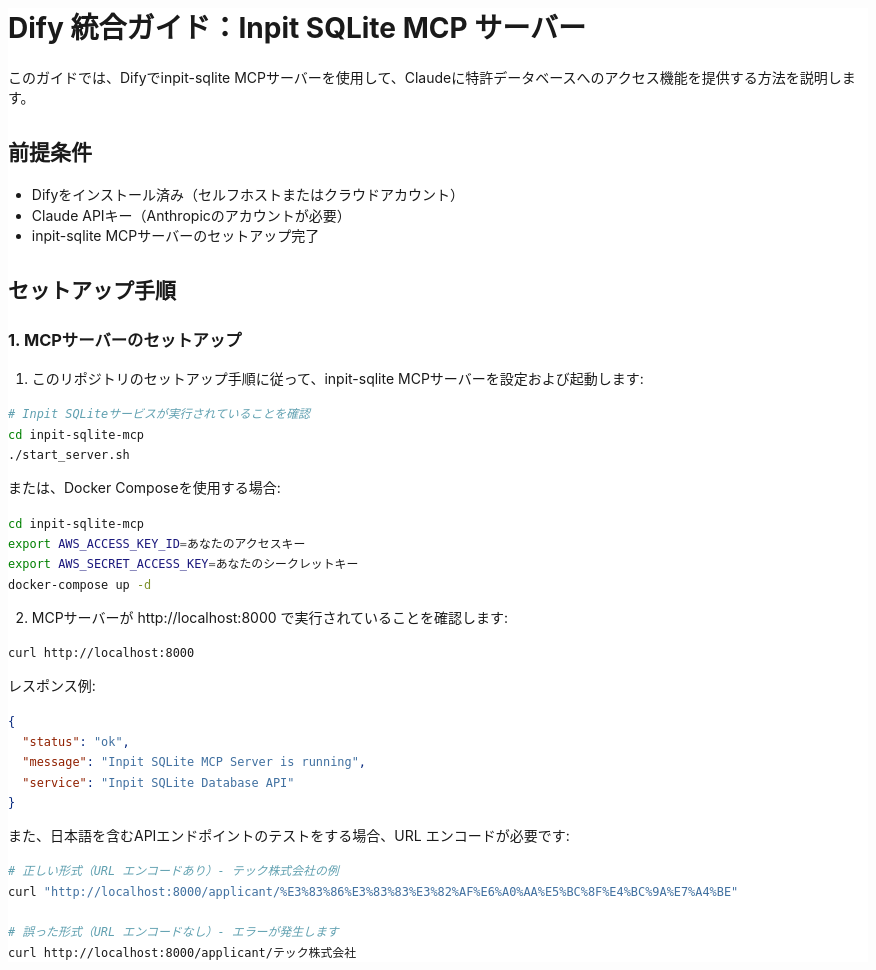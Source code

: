 # Dify 統合ガイド：Inpit SQLite MCP サーバー

このガイドでは、Difyでinpit-sqlite MCPサーバーを使用して、Claudeに特許データベースへのアクセス機能を提供する方法を説明します。

## 前提条件

- Difyをインストール済み（セルフホストまたはクラウドアカウント）
- Claude APIキー（Anthropicのアカウントが必要）
- inpit-sqlite MCPサーバーのセットアップ完了

## セットアップ手順

### 1. MCPサーバーのセットアップ

1. このリポジトリのセットアップ手順に従って、inpit-sqlite MCPサーバーを設定および起動します:

```bash
# Inpit SQLiteサービスが実行されていることを確認
cd inpit-sqlite-mcp
./start_server.sh
```

または、Docker Composeを使用する場合:

```bash
cd inpit-sqlite-mcp
export AWS_ACCESS_KEY_ID=あなたのアクセスキー
export AWS_SECRET_ACCESS_KEY=あなたのシークレットキー
docker-compose up -d
```

2. MCPサーバーが http://localhost:8000 で実行されていることを確認します:

```bash
curl http://localhost:8000
```

レスポンス例:
```json
{
  "status": "ok", 
  "message": "Inpit SQLite MCP Server is running",
  "service": "Inpit SQLite Database API"
}
```

また、日本語を含むAPIエンドポイントのテストをする場合、URL エンコードが必要です:

```bash
# 正しい形式（URL エンコードあり）- テック株式会社の例
curl "http://localhost:8000/applicant/%E3%83%86%E3%83%83%E3%82%AF%E6%A0%AA%E5%BC%8F%E4%BC%9A%E7%A4%BE"

# 誤った形式（URL エンコードなし）- エラーが発生します
curl http://localhost:8000/applicant/テック株式会社
```
